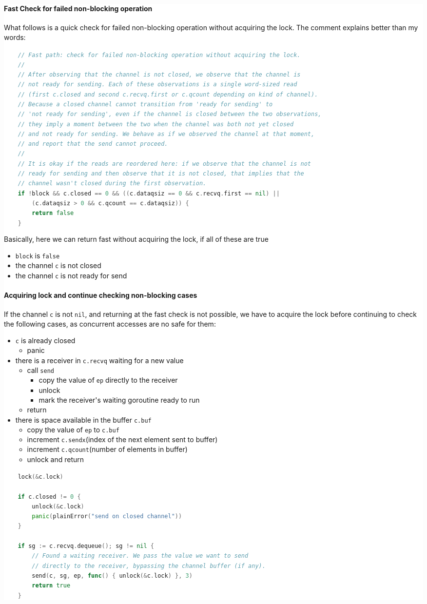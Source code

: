 #### Fast Check for failed non-blocking operation

What follows is a quick check for failed non-blocking operation without acquiring the lock. The comment explains better than my words:

```go
	// Fast path: check for failed non-blocking operation without acquiring the lock.
	//
	// After observing that the channel is not closed, we observe that the channel is
	// not ready for sending. Each of these observations is a single word-sized read
	// (first c.closed and second c.recvq.first or c.qcount depending on kind of channel).
	// Because a closed channel cannot transition from 'ready for sending' to
	// 'not ready for sending', even if the channel is closed between the two observations,
	// they imply a moment between the two when the channel was both not yet closed
	// and not ready for sending. We behave as if we observed the channel at that moment,
	// and report that the send cannot proceed.
	//
	// It is okay if the reads are reordered here: if we observe that the channel is not
	// ready for sending and then observe that it is not closed, that implies that the
	// channel wasn't closed during the first observation.
	if !block && c.closed == 0 && ((c.dataqsiz == 0 && c.recvq.first == nil) ||
		(c.dataqsiz > 0 && c.qcount == c.dataqsiz)) {
		return false
	}
```

Basically, here we can return fast without acquiring the lock, if all of these are true

- `block` is `false`
- the channel `c` is not closed
- the channel `c` is not ready for send

#### Acquiring lock and continue checking non-blocking cases

If the channel `c` is not `nil`, and returning at the fast check is not possible, we have to acquire the lock before continuing to check the following cases, as concurrent accesses are no safe for them:

- `c` is already closed
  - panic
- there is a receiver in `c.recvq` waiting for a new value
  - call `send`
    - copy the value of `ep` directly to the receiver
    - unlock
    - mark the receiver's waiting goroutine ready to run
  - return
- there is space available in the buffer `c.buf`
  - copy the value of `ep` to `c.buf`
  - increment `c.sendx`(index of the next element sent to buffer)
  - increment `c.qcount`(number of elements in buffer)
  - unlock and return

```go
	lock(&c.lock)

	if c.closed != 0 {
		unlock(&c.lock)
		panic(plainError("send on closed channel"))
	}

	if sg := c.recvq.dequeue(); sg != nil {
		// Found a waiting receiver. We pass the value we want to send
		// directly to the receiver, bypassing the channel buffer (if any).
		send(c, sg, ep, func() { unlock(&c.lock) }, 3)
		return true
	}
```